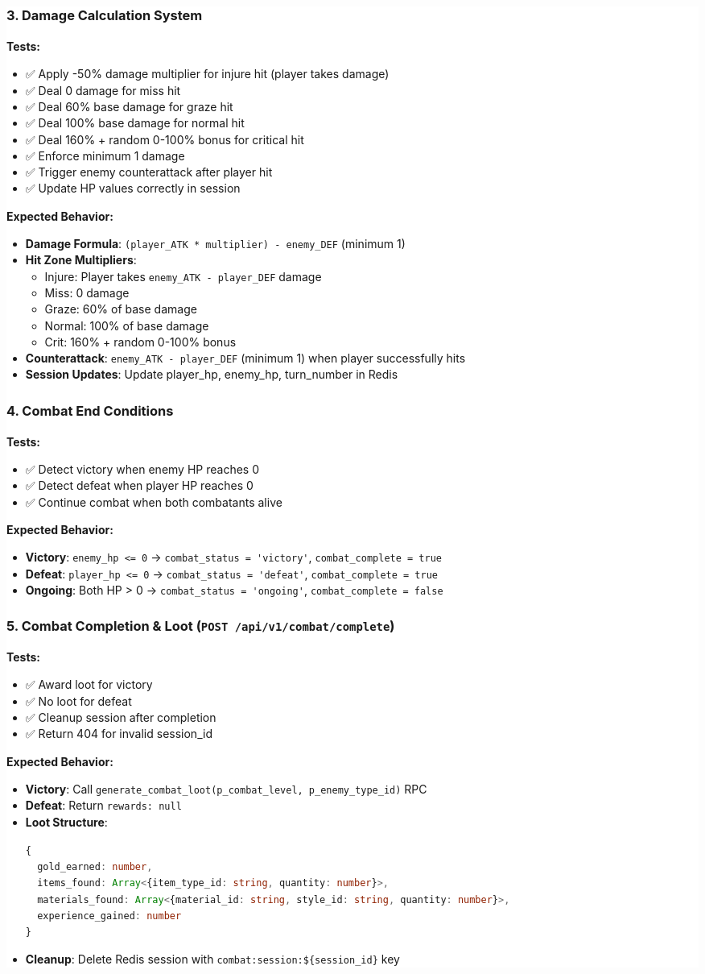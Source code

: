 ### 3. Damage Calculation System

**Tests:**
- ✅ Apply -50% damage multiplier for injure hit (player takes damage)
- ✅ Deal 0 damage for miss hit
- ✅ Deal 60% base damage for graze hit
- ✅ Deal 100% base damage for normal hit
- ✅ Deal 160% + random 0-100% bonus for critical hit
- ✅ Enforce minimum 1 damage
- ✅ Trigger enemy counterattack after player hit
- ✅ Update HP values correctly in session

**Expected Behavior:**
- **Damage Formula**: `(player_ATK * multiplier) - enemy_DEF` (minimum 1)
- **Hit Zone Multipliers**:
  - Injure: Player takes `enemy_ATK - player_DEF` damage
  - Miss: 0 damage
  - Graze: 60% of base damage
  - Normal: 100% of base damage
  - Crit: 160% + random 0-100% bonus
- **Counterattack**: `enemy_ATK - player_DEF` (minimum 1) when player successfully hits
- **Session Updates**: Update player_hp, enemy_hp, turn_number in Redis

### 4. Combat End Conditions

**Tests:**
- ✅ Detect victory when enemy HP reaches 0
- ✅ Detect defeat when player HP reaches 0
- ✅ Continue combat when both combatants alive

**Expected Behavior:**
- **Victory**: `enemy_hp <= 0` → `combat_status = 'victory'`, `combat_complete = true`
- **Defeat**: `player_hp <= 0` → `combat_status = 'defeat'`, `combat_complete = true`
- **Ongoing**: Both HP > 0 → `combat_status = 'ongoing'`, `combat_complete = false`

### 5. Combat Completion & Loot (`POST /api/v1/combat/complete`)

**Tests:**
- ✅ Award loot for victory
- ✅ No loot for defeat
- ✅ Cleanup session after completion
- ✅ Return 404 for invalid session_id

**Expected Behavior:**
- **Victory**: Call `generate_combat_loot(p_combat_level, p_enemy_type_id)` RPC
- **Defeat**: Return `rewards: null`
- **Loot Structure**:
  ```typescript
  {
    gold_earned: number,
    items_found: Array<{item_type_id: string, quantity: number}>,
    materials_found: Array<{material_id: string, style_id: string, quantity: number}>,
    experience_gained: number
  }
  ```
- **Cleanup**: Delete Redis session with `combat:session:${session_id}` key
